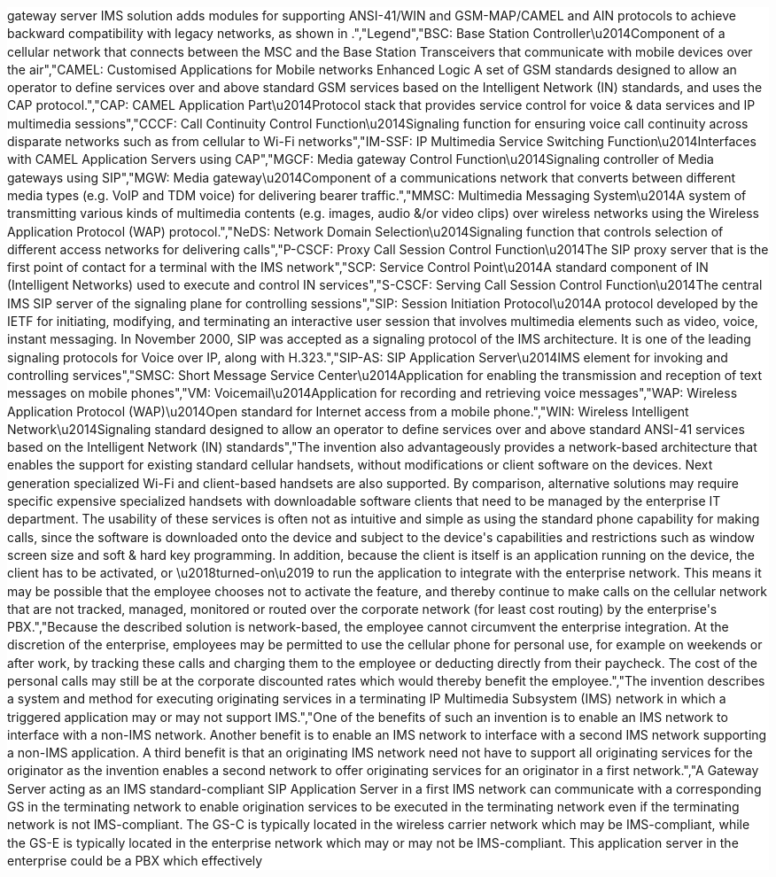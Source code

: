 gateway server IMS solution adds modules for supporting ANSI-41\/WIN and GSM-MAP\/CAMEL and AIN protocols to achieve backward compatibility with legacy networks, as shown in .","Legend","BSC: Base Station Controller\u2014Component of a cellular network that connects between the MSC and the Base Station Transceivers that communicate with mobile devices over the air","CAMEL: Customised Applications for Mobile networks Enhanced Logic A set of GSM standards designed to allow an operator to define services over and above standard GSM services based on the Intelligent Network (IN) standards, and uses the CAP protocol.","CAP: CAMEL Application Part\u2014Protocol stack that provides service control for voice & data services and IP multimedia sessions","CCCF: Call Continuity Control Function\u2014Signaling function for ensuring voice call continuity across disparate networks such as from cellular to Wi-Fi networks","IM-SSF: IP Multimedia Service Switching Function\u2014Interfaces with CAMEL Application Servers using CAP","MGCF: Media gateway Control Function\u2014Signaling controller of Media gateways using SIP","MGW: Media gateway\u2014Component of a communications network that converts between different media types (e.g. VoIP and TDM voice) for delivering bearer traffic.","MMSC: Multimedia Messaging System\u2014A system of transmitting various kinds of multimedia contents (e.g. images, audio &\/or video clips) over wireless networks using the Wireless Application Protocol (WAP) protocol.","NeDS: Network Domain Selection\u2014Signaling function that controls selection of different access networks for delivering calls","P-CSCF: Proxy Call Session Control Function\u2014The SIP proxy server that is the first point of contact for a terminal with the IMS network","SCP: Service Control Point\u2014A standard component of IN (Intelligent Networks) used to execute and control IN services","S-CSCF: Serving Call Session Control Function\u2014The central IMS SIP server of the signaling plane for controlling sessions","SIP: Session Initiation Protocol\u2014A protocol developed by the IETF for initiating, modifying, and terminating an interactive user session that involves multimedia elements such as video, voice, instant messaging. In November 2000, SIP was accepted as a signaling protocol of the IMS architecture. It is one of the leading signaling protocols for Voice over IP, along with H.323.","SIP-AS: SIP Application Server\u2014IMS element for invoking and controlling services","SMSC: Short Message Service Center\u2014Application for enabling the transmission and reception of text messages on mobile phones","VM: Voicemail\u2014Application for recording and retrieving voice messages","WAP: Wireless Application Protocol (WAP)\u2014Open standard for Internet access from a mobile phone.","WIN: Wireless Intelligent Network\u2014Signaling standard designed to allow an operator to define services over and above standard ANSI-41 services based on the Intelligent Network (IN) standards","The invention also advantageously provides a network-based architecture that enables the support for existing standard cellular handsets, without modifications or client software on the devices. Next generation specialized Wi-Fi and client-based handsets are also supported. By comparison, alternative solutions may require specific expensive specialized handsets with downloadable software clients that need to be managed by the enterprise IT department. The usability of these services is often not as intuitive and simple as using the standard phone capability for making calls, since the software is downloaded onto the device and subject to the device's capabilities and restrictions such as window screen size and soft & hard key programming. In addition, because the client is itself is an application running on the device, the client has to be activated, or \u2018turned-on\u2019 to run the application to integrate with the enterprise network. This means it may be possible that the employee chooses not to activate the feature, and thereby continue to make calls on the cellular network that are not tracked, managed, monitored or routed over the corporate network (for least cost routing) by the enterprise's PBX.","Because the described solution is network-based, the employee cannot circumvent the enterprise integration. At the discretion of the enterprise, employees may be permitted to use the cellular phone for personal use, for example on weekends or after work, by tracking these calls and charging them to the employee or deducting directly from their paycheck. The cost of the personal calls may still be at the corporate discounted rates which would thereby benefit the employee.","The invention describes a system and method for executing originating services in a terminating IP Multimedia Subsystem (IMS) network in which a triggered application may or may not support IMS.","One of the benefits of such an invention is to enable an IMS network to interface with a non-IMS network. Another benefit is to enable an IMS network to interface with a second IMS network supporting a non-IMS application. A third benefit is that an originating IMS network need not have to support all originating services for the originator as the invention enables a second network to offer originating services for an originator in a first network.","A Gateway Server acting as an IMS standard-compliant SIP Application Server in a first IMS network can communicate with a corresponding GS in the terminating network to enable origination services to be executed in the terminating network even if the terminating network is not IMS-compliant. The GS-C is typically located in the wireless carrier network which may be IMS-compliant, while the GS-E is typically located in the enterprise network which may or may not be IMS-compliant. This application server in the enterprise could be a PBX which effectively